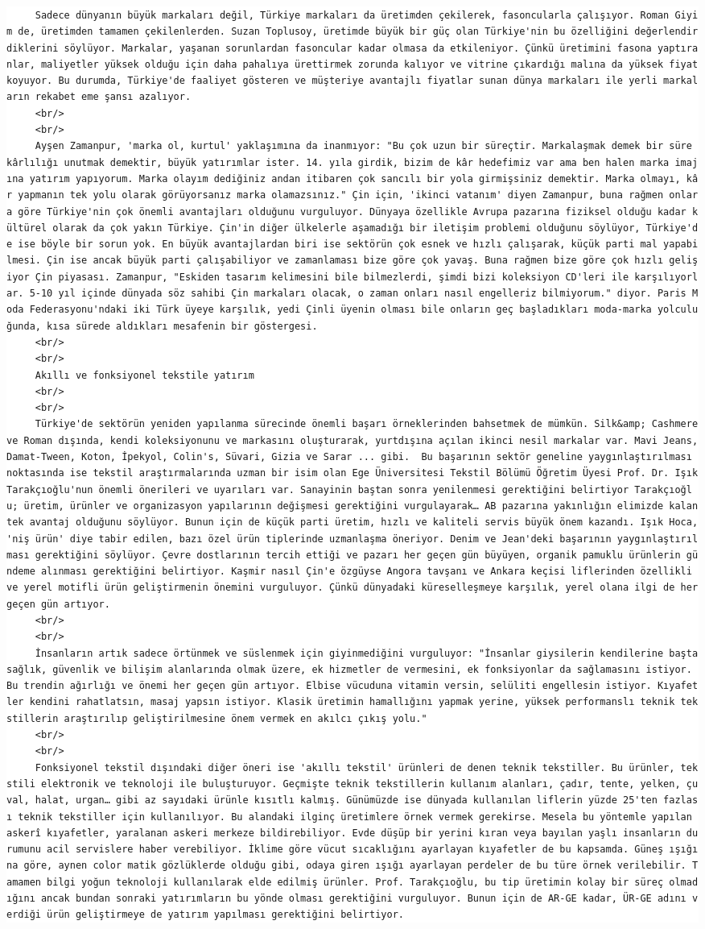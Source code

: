          Sadece dünyanın büyük markaları değil, Türkiye markaları da üretimden çekilerek, fasoncularla çalışıyor. Roman Giyim de, üretimden tamamen çekilenlerden. Suzan Toplusoy, üretimde büyük bir güç olan Türkiye'nin bu özelliğini değerlendirdiklerini söylüyor. Markalar, yaşanan sorunlardan fasoncular kadar olmasa da etkileniyor. Çünkü üretimini fasona yaptıranlar, maliyetler yüksek olduğu için daha pahalıya ürettirmek zorunda kalıyor ve vitrine çıkardığı malına da yüksek fiyat koyuyor. Bu durumda, Türkiye'de faaliyet gösteren ve müşteriye avantajlı fiyatlar sunan dünya markaları ile yerli markaların rekabet eme şansı azalıyor.
         <br/>
         <br/>
         Ayşen Zamanpur, 'marka ol, kurtul' yaklaşımına da inanmıyor: "Bu çok uzun bir süreçtir. Markalaşmak demek bir süre kârlılığı unutmak demektir, büyük yatırımlar ister. 14. yıla girdik, bizim de kâr hedefimiz var ama ben halen marka imajına yatırım yapıyorum. Marka olayım dediğiniz andan itibaren çok sancılı bir yola girmişsiniz demektir. Marka olmayı, kâr yapmanın tek yolu olarak görüyorsanız marka olamazsınız." Çin için, 'ikinci vatanım' diyen Zamanpur, buna rağmen onlara göre Türkiye'nin çok önemli avantajları olduğunu vurguluyor. Dünyaya özellikle Avrupa pazarına fiziksel olduğu kadar kültürel olarak da çok yakın Türkiye. Çin'in diğer ülkelerle aşamadığı bir iletişim problemi olduğunu söylüyor, Türkiye'de ise böyle bir sorun yok. En büyük avantajlardan biri ise sektörün çok esnek ve hızlı çalışarak, küçük parti mal yapabilmesi. Çin ise ancak büyük parti çalışabiliyor ve zamanlaması bize göre çok yavaş. Buna rağmen bize göre çok hızlı gelişiyor Çin piyasası. Zamanpur, "Eskiden tasarım kelimesini bile bilmezlerdi, şimdi bizi koleksiyon CD'leri ile karşılıyorlar. 5-10 yıl içinde dünyada söz sahibi Çin markaları olacak, o zaman onları nasıl engelleriz bilmiyorum." diyor. Paris Moda Federasyonu'ndaki iki Türk üyeye karşılık, yedi Çinli üyenin olması bile onların geç başladıkları moda-marka yolculuğunda, kısa sürede aldıkları mesafenin bir göstergesi.
         <br/>
         <br/>
         Akıllı ve fonksiyonel tekstile yatırım
         <br/>
         <br/>
         Türkiye'de sektörün yeniden yapılanma sürecinde önemli başarı örneklerinden bahsetmek de mümkün. Silk&amp; Cashmere ve Roman dışında, kendi koleksiyonunu ve markasını oluşturarak, yurtdışına açılan ikinci nesil markalar var. Mavi Jeans, Damat-Tween, Koton, İpekyol, Colin's, Süvari, Gizia ve Sarar ... gibi.  Bu başarının sektör geneline yaygınlaştırılması noktasında ise tekstil araştırmalarında uzman bir isim olan Ege Üniversitesi Tekstil Bölümü Öğretim Üyesi Prof. Dr. Işık Tarakçıoğlu'nun önemli önerileri ve uyarıları var. Sanayinin baştan sonra yenilenmesi gerektiğini belirtiyor Tarakçıoğlu; üretim, ürünler ve organizasyon yapılarının değişmesi gerektiğini vurgulayarak… AB pazarına yakınlığın elimizde kalan tek avantaj olduğunu söylüyor. Bunun için de küçük parti üretim, hızlı ve kaliteli servis büyük önem kazandı. Işık Hoca, 'niş ürün' diye tabir edilen, bazı özel ürün tiplerinde uzmanlaşma öneriyor. Denim ve Jean'deki başarının yaygınlaştırılması gerektiğini söylüyor. Çevre dostlarının tercih ettiği ve pazarı her geçen gün büyüyen, organik pamuklu ürünlerin gündeme alınması gerektiğini belirtiyor. Kaşmir nasıl Çin'e özgüyse Angora tavşanı ve Ankara keçisi liflerinden özellikli ve yerel motifli ürün geliştirmenin önemini vurguluyor. Çünkü dünyadaki küreselleşmeye karşılık, yerel olana ilgi de her geçen gün artıyor.
         <br/>
         <br/>
         İnsanların artık sadece örtünmek ve süslenmek için giyinmediğini vurguluyor: "İnsanlar giysilerin kendilerine başta sağlık, güvenlik ve bilişim alanlarında olmak üzere, ek hizmetler de vermesini, ek fonksiyonlar da sağlamasını istiyor. Bu trendin ağırlığı ve önemi her geçen gün artıyor. Elbise vücuduna vitamin versin, selüliti engellesin istiyor. Kıyafetler kendini rahatlatsın, masaj yapsın istiyor. Klasik üretimin hamallığını yapmak yerine, yüksek performanslı teknik tekstillerin araştırılıp geliştirilmesine önem vermek en akılcı çıkış yolu."
         <br/>
         <br/>
         Fonksiyonel tekstil dışındaki diğer öneri ise 'akıllı tekstil' ürünleri de denen teknik tekstiller. Bu ürünler, tekstili elektronik ve teknoloji ile buluşturuyor. Geçmişte teknik tekstillerin kullanım alanları, çadır, tente, yelken, çuval, halat, urgan… gibi az sayıdaki ürünle kısıtlı kalmış. Günümüzde ise dünyada kullanılan liflerin yüzde 25'ten fazlası teknik tekstiller için kullanılıyor. Bu alandaki ilginç üretimlere örnek vermek gerekirse. Mesela bu yöntemle yapılan askerî kıyafetler, yaralanan askeri merkeze bildirebiliyor. Evde düşüp bir yerini kıran veya bayılan yaşlı insanların durumunu acil servislere haber verebiliyor. İklime göre vücut sıcaklığını ayarlayan kıyafetler de bu kapsamda. Güneş ışığına göre, aynen color matik gözlüklerde olduğu gibi, odaya giren ışığı ayarlayan perdeler de bu türe örnek verilebilir. Tamamen bilgi yoğun teknoloji kullanılarak elde edilmiş ürünler. Prof. Tarakçıoğlu, bu tip üretimin kolay bir süreç olmadığını ancak bundan sonraki yatırımların bu yönde olması gerektiğini vurguluyor. Bunun için de AR-GE kadar, ÜR-GE adını verdiği ürün geliştirmeye de yatırım yapılması gerektiğini belirtiyor.